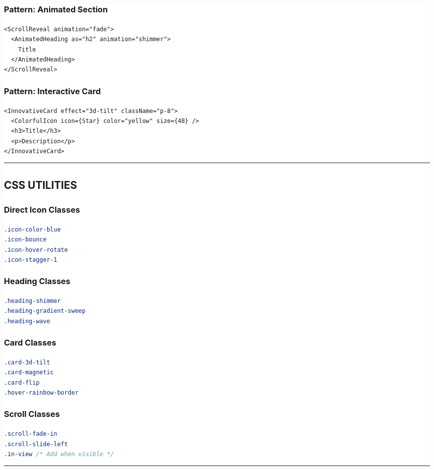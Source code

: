### **Pattern: Animated Section**
```tsx
<ScrollReveal animation="fade">
  <AnimatedHeading as="h2" animation="shimmer">
    Title
  </AnimatedHeading>
</ScrollReveal>
```

### **Pattern: Interactive Card**
```tsx
<InnovativeCard effect="3d-tilt" className="p-8">
  <ColorfulIcon icon={Star} color="yellow" size={48} />
  <h3>Title</h3>
  <p>Description</p>
</InnovativeCard>
```

---

## **CSS UTILITIES**

### **Direct Icon Classes**
```css
.icon-color-blue
.icon-bounce
.icon-hover-rotate
.icon-stagger-1
```

### **Heading Classes**
```css
.heading-shimmer
.heading-gradient-sweep
.heading-wave
```

### **Card Classes**
```css
.card-3d-tilt
.card-magnetic
.card-flip
.hover-rainbow-border
```

### **Scroll Classes**
```css
.scroll-fade-in
.scroll-slide-left
.in-view /* Add when visible */
```

---